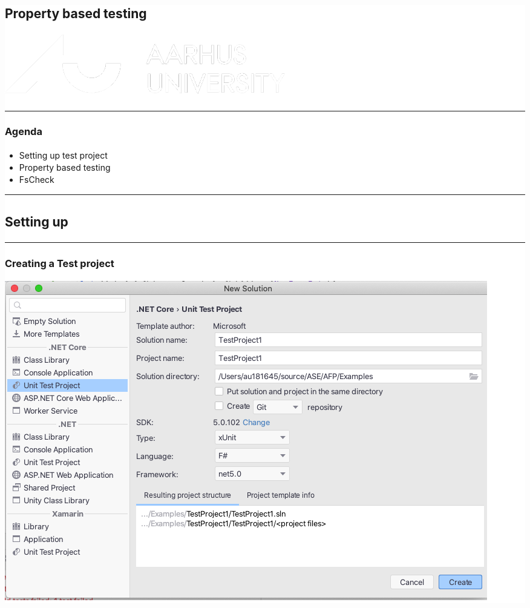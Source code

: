 
## Property based testing

![AU Logo](./../img/aulogo_uk_var2_white.png "AU Logo") 

----

### Agenda

* Setting up test project
* Property based testing
* FsCheck

---

## Setting up


----

### Creating a Test project


![Create XUnit](./img/create.png "Create Xunit test project") 
